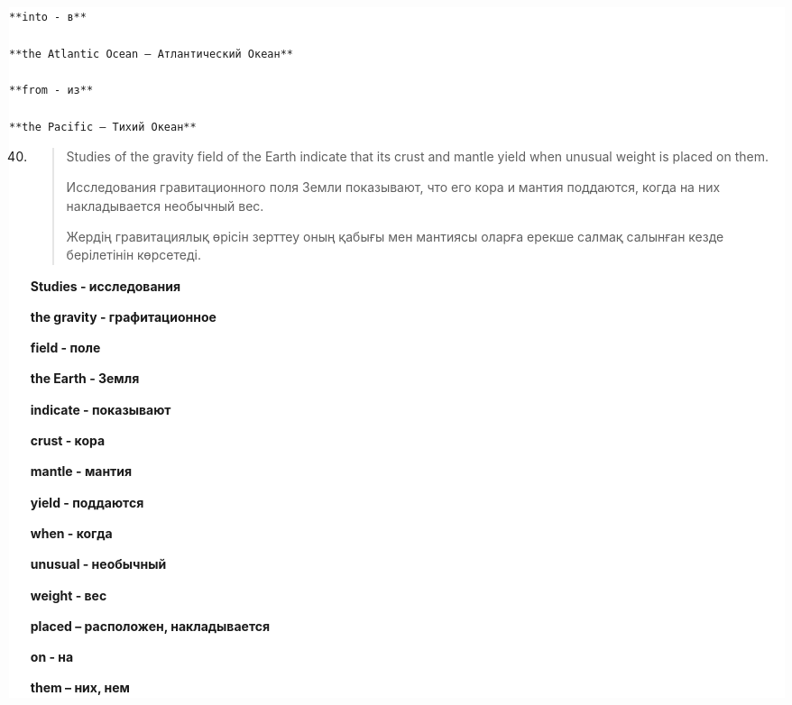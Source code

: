     **into - в**

    **the Atlantic Ocean – Атлантический Океан**

    **from - из**

    **the Pacific – Тихий Океан**

40. > Studies of the gravity field of the Earth indicate that its crust and mantle yield when unusual weight is placed on them.
    >
    > Исследования гравитационного поля Земли показывают, что его кора и мантия поддаются, когда на них накладывается необычный вес.
    >
    > Жердің гравитациялық өрісін зерттеу оның қабығы мен мантиясы оларға ерекше салмақ салынған кезде берілетінін көрсетеді.

    **Studies - исследования**

    **the gravity - графитационное**

    **field - поле**

    **the Earth - Земля**

    **indicate - показывают**

    **crust - кора**

    **mantle - мантия**

    **yield - поддаются**

    **when - когда**

    **unusual - необычный**

    **weight - вес**

    **placed – расположен, накладывается**

    **on - на**

    **them – них, нем**
